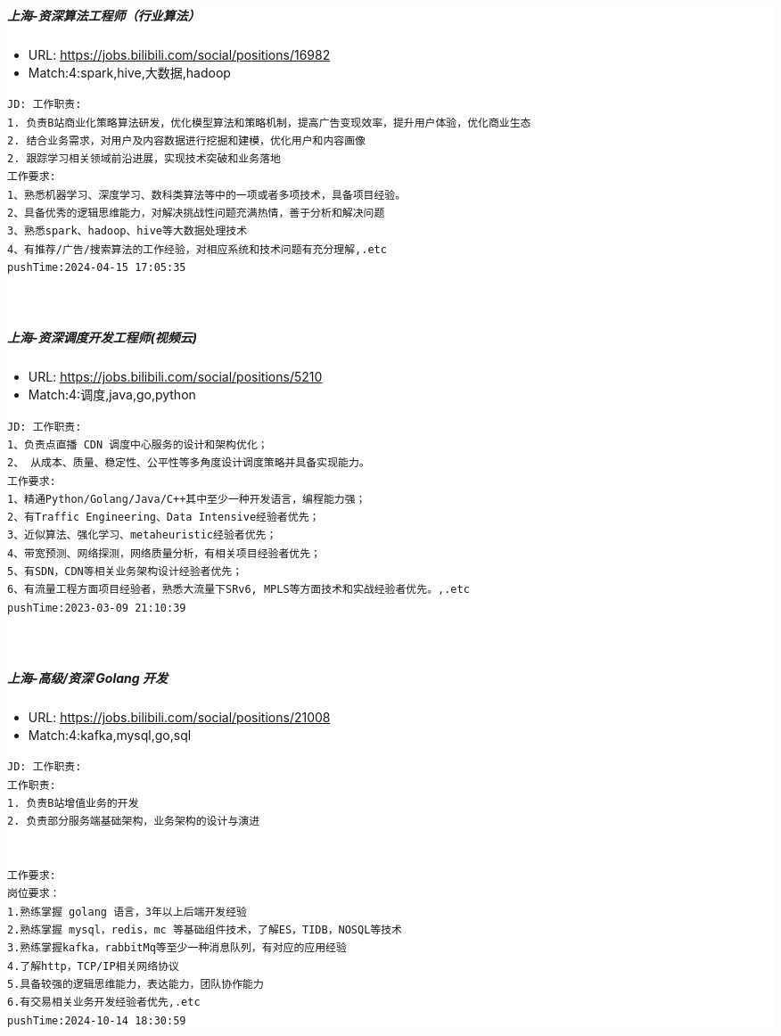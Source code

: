 
##### 上海-资深算法工程师（行业算法）
* URL: https://jobs.bilibili.com/social/positions/16982
* Match:4:spark,hive,大数据,hadoop



```
JD: 工作职责:
1. 负责B站商业化策略算法研发，优化模型算法和策略机制，提高广告变现效率，提升用户体验，优化商业生态
2. 结合业务需求，对用户及内容数据进行挖掘和建模，优化用户和内容画像
2. 跟踪学习相关领域前沿进展，实现技术突破和业务落地
工作要求:
1、熟悉机器学习、深度学习、数科类算法等中的一项或者多项技术，具备项目经验。
2、具备优秀的逻辑思维能力，对解决挑战性问题充满热情，善于分析和解决问题
3、熟悉spark、hadoop、hive等大数据处理技术
4、有推荐/广告/搜索算法的工作经验，对相应系统和技术问题有充分理解,.etc
pushTime:2024-04-15 17:05:35



```


##### 上海-资深调度开发工程师(视频云)
* URL: https://jobs.bilibili.com/social/positions/5210
* Match:4:调度,java,go,python



```
JD: 工作职责:
1、负责点直播 CDN 调度中心服务的设计和架构优化；
2、 从成本、质量、稳定性、公平性等多角度设计调度策略并具备实现能力。
工作要求:
1、精通Python/Golang/Java/C++其中至少一种开发语言，编程能力强；
2、有Traffic Engineering、Data Intensive经验者优先；
3、近似算法、强化学习、metaheuristic经验者优先；
4、带宽预测、网络探测，网络质量分析，有相关项目经验者优先；
5、有SDN，CDN等相关业务架构设计经验者优先；
6、有流量工程方面项目经验者，熟悉大流量下SRv6, MPLS等方面技术和实战经验者优先。,.etc
pushTime:2023-03-09 21:10:39



```


##### 上海-高级/资深 Golang 开发
* URL: https://jobs.bilibili.com/social/positions/21008
* Match:4:kafka,mysql,go,sql



```
JD: 工作职责:
工作职责:
1. 负责B站增值业务的开发
2. 负责部分服务端基础架构，业务架构的设计与演进


工作要求:
岗位要求：
1.熟练掌握 golang 语言，3年以上后端开发经验
2.熟练掌握 mysql，redis，mc 等基础组件技术，了解ES，TIDB，NOSQL等技术
3.熟练掌握kafka，rabbitMq等至少一种消息队列，有对应的应用经验
4.了解http，TCP/IP相关网络协议
5.具备较强的逻辑思维能力，表达能力，团队协作能力
6.有交易相关业务开发经验者优先,.etc
pushTime:2024-10-14 18:30:59
```